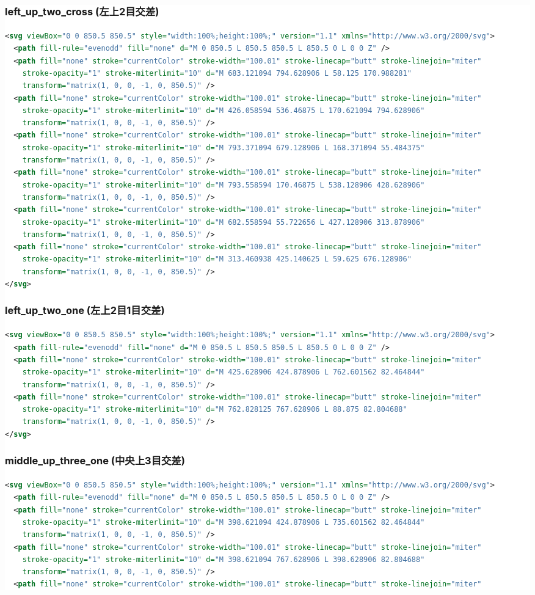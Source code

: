 ### left_up_two_cross (左上2目交差)
```svg
<svg viewBox="0 0 850.5 850.5" style="width:100%;height:100%;" version="1.1" xmlns="http://www.w3.org/2000/svg">
  <path fill-rule="evenodd" fill="none" d="M 0 850.5 L 850.5 850.5 L 850.5 0 L 0 0 Z" />
  <path fill="none" stroke="currentColor" stroke-width="100.01" stroke-linecap="butt" stroke-linejoin="miter"
    stroke-opacity="1" stroke-miterlimit="10" d="M 683.121094 794.628906 L 58.125 170.988281"
    transform="matrix(1, 0, 0, -1, 0, 850.5)" />
  <path fill="none" stroke="currentColor" stroke-width="100.01" stroke-linecap="butt" stroke-linejoin="miter"
    stroke-opacity="1" stroke-miterlimit="10" d="M 426.058594 536.46875 L 170.621094 794.628906"
    transform="matrix(1, 0, 0, -1, 0, 850.5)" />
  <path fill="none" stroke="currentColor" stroke-width="100.01" stroke-linecap="butt" stroke-linejoin="miter"
    stroke-opacity="1" stroke-miterlimit="10" d="M 793.371094 679.128906 L 168.371094 55.484375"
    transform="matrix(1, 0, 0, -1, 0, 850.5)" />
  <path fill="none" stroke="currentColor" stroke-width="100.01" stroke-linecap="butt" stroke-linejoin="miter"
    stroke-opacity="1" stroke-miterlimit="10" d="M 793.558594 170.46875 L 538.128906 428.628906"
    transform="matrix(1, 0, 0, -1, 0, 850.5)" />
  <path fill="none" stroke="currentColor" stroke-width="100.01" stroke-linecap="butt" stroke-linejoin="miter"
    stroke-opacity="1" stroke-miterlimit="10" d="M 682.558594 55.722656 L 427.128906 313.878906"
    transform="matrix(1, 0, 0, -1, 0, 850.5)" />
  <path fill="none" stroke="currentColor" stroke-width="100.01" stroke-linecap="butt" stroke-linejoin="miter"
    stroke-opacity="1" stroke-miterlimit="10" d="M 313.460938 425.140625 L 59.625 676.128906"
    transform="matrix(1, 0, 0, -1, 0, 850.5)" />
</svg>
```

### left_up_two_one (左上2目1目交差)
```svg
<svg viewBox="0 0 850.5 850.5" style="width:100%;height:100%;" version="1.1" xmlns="http://www.w3.org/2000/svg">
  <path fill-rule="evenodd" fill="none" d="M 0 850.5 L 850.5 850.5 L 850.5 0 L 0 0 Z" />
  <path fill="none" stroke="currentColor" stroke-width="100.01" stroke-linecap="butt" stroke-linejoin="miter"
    stroke-opacity="1" stroke-miterlimit="10" d="M 425.628906 424.878906 L 762.601562 82.464844"
    transform="matrix(1, 0, 0, -1, 0, 850.5)" />
  <path fill="none" stroke="currentColor" stroke-width="100.01" stroke-linecap="butt" stroke-linejoin="miter"
    stroke-opacity="1" stroke-miterlimit="10" d="M 762.828125 767.628906 L 88.875 82.804688"
    transform="matrix(1, 0, 0, -1, 0, 850.5)" />
</svg>
```

### middle_up_three_one (中央上3目交差)
```svg
<svg viewBox="0 0 850.5 850.5" style="width:100%;height:100%;" version="1.1" xmlns="http://www.w3.org/2000/svg">
  <path fill-rule="evenodd" fill="none" d="M 0 850.5 L 850.5 850.5 L 850.5 0 L 0 0 Z" />
  <path fill="none" stroke="currentColor" stroke-width="100.01" stroke-linecap="butt" stroke-linejoin="miter"
    stroke-opacity="1" stroke-miterlimit="10" d="M 398.621094 424.878906 L 735.601562 82.464844"
    transform="matrix(1, 0, 0, -1, 0, 850.5)" />
  <path fill="none" stroke="currentColor" stroke-width="100.01" stroke-linecap="butt" stroke-linejoin="miter"
    stroke-opacity="1" stroke-miterlimit="10" d="M 398.621094 767.628906 L 398.628906 82.804688"
    transform="matrix(1, 0, 0, -1, 0, 850.5)" />
  <path fill="none" stroke="currentColor" stroke-width="100.01" stroke-linecap="butt" stroke-linejoin="miter"
```